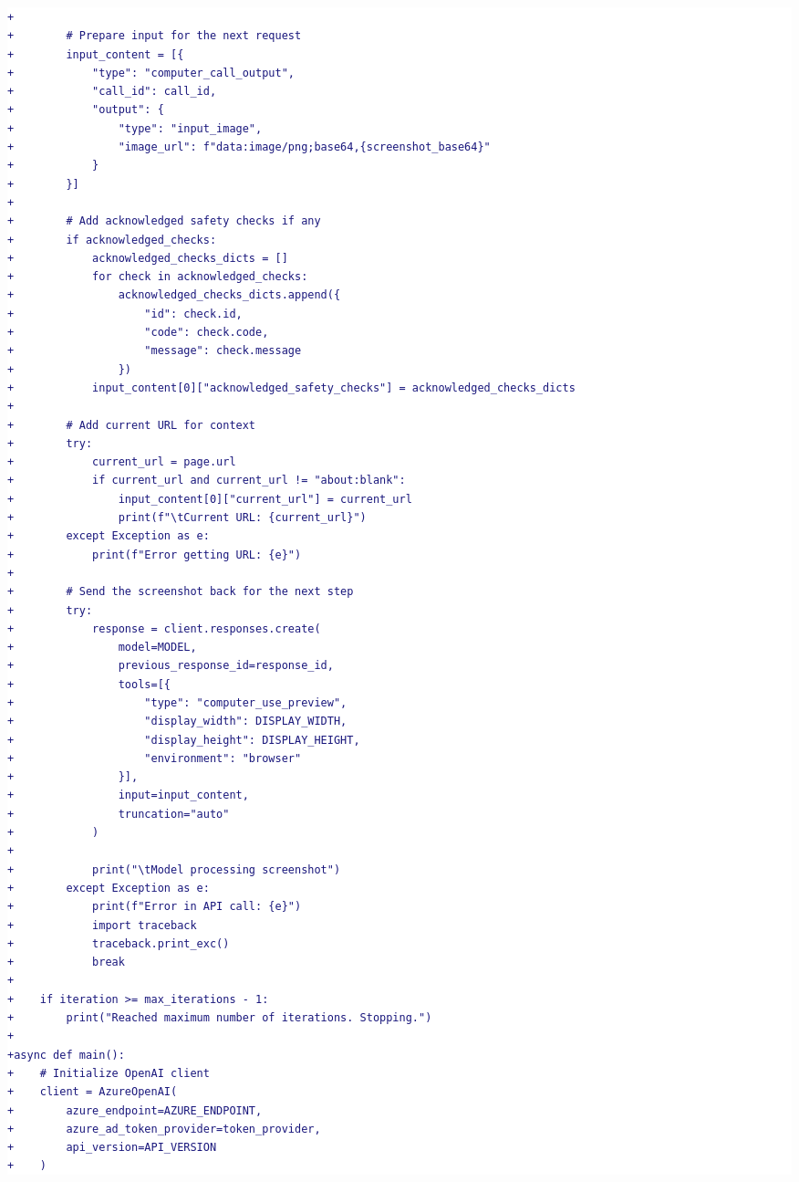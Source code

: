 ````diff
+        
+        # Prepare input for the next request
+        input_content = [{
+            "type": "computer_call_output",
+            "call_id": call_id,
+            "output": {
+                "type": "input_image",
+                "image_url": f"data:image/png;base64,{screenshot_base64}"
+            }
+        }]
+        
+        # Add acknowledged safety checks if any
+        if acknowledged_checks:
+            acknowledged_checks_dicts = []
+            for check in acknowledged_checks:
+                acknowledged_checks_dicts.append({
+                    "id": check.id,
+                    "code": check.code,
+                    "message": check.message
+                })
+            input_content[0]["acknowledged_safety_checks"] = acknowledged_checks_dicts
+        
+        # Add current URL for context
+        try:
+            current_url = page.url
+            if current_url and current_url != "about:blank":
+                input_content[0]["current_url"] = current_url
+                print(f"\tCurrent URL: {current_url}")
+        except Exception as e:
+            print(f"Error getting URL: {e}")
+        
+        # Send the screenshot back for the next step
+        try:
+            response = client.responses.create(
+                model=MODEL,
+                previous_response_id=response_id,
+                tools=[{
+                    "type": "computer_use_preview",
+                    "display_width": DISPLAY_WIDTH,
+                    "display_height": DISPLAY_HEIGHT,
+                    "environment": "browser"
+                }],
+                input=input_content,
+                truncation="auto"
+            )
+
+            print("\tModel processing screenshot")
+        except Exception as e:
+            print(f"Error in API call: {e}")
+            import traceback
+            traceback.print_exc()
+            break
+    
+    if iteration >= max_iterations - 1:
+        print("Reached maximum number of iterations. Stopping.")
+        
+async def main():    
+    # Initialize OpenAI client
+    client = AzureOpenAI(
+        azure_endpoint=AZURE_ENDPOINT,
+        azure_ad_token_provider=token_provider,
+        api_version=API_VERSION
+    )
````